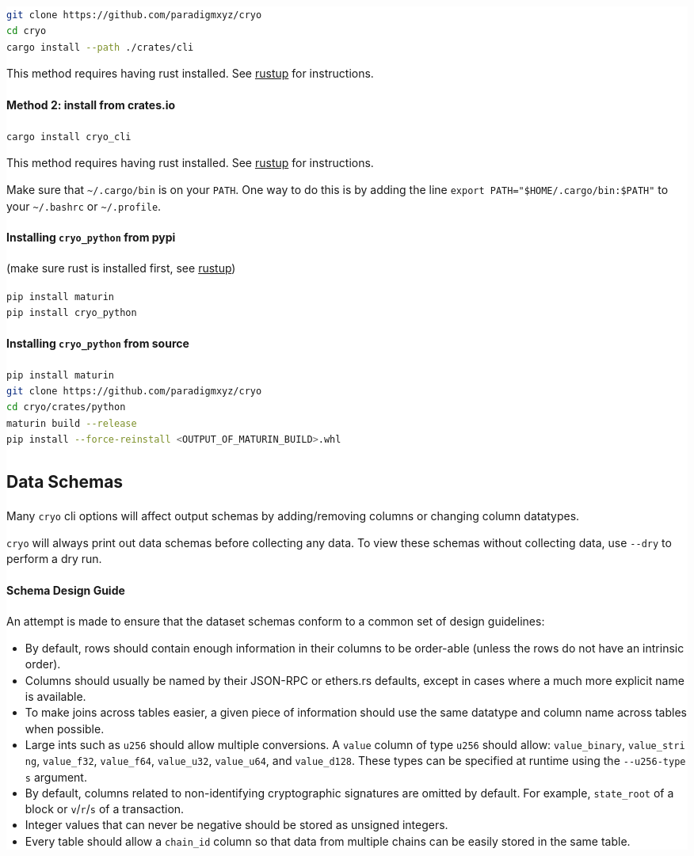 ```bash
git clone https://github.com/paradigmxyz/cryo
cd cryo
cargo install --path ./crates/cli
```

This method requires having rust installed. See [rustup](https://rustup.rs/) for instructions.

#### Method 2: install from crates.io

```bash
cargo install cryo_cli
```

This method requires having rust installed. See [rustup](https://rustup.rs/) for instructions.

Make sure that `~/.cargo/bin` is on your `PATH`. One way to do this is by adding the line `export PATH="$HOME/.cargo/bin:$PATH"` to your `~/.bashrc` or `~/.profile`.

#### Installing `cryo_python` from pypi

(make sure rust is installed first, see [rustup](https://www.rust-lang.org/tools/install))

```bash
pip install maturin
pip install cryo_python
```

#### Installing `cryo_python` from source

```bash
pip install maturin
git clone https://github.com/paradigmxyz/cryo
cd cryo/crates/python
maturin build --release
pip install --force-reinstall <OUTPUT_OF_MATURIN_BUILD>.whl
```

## Data Schemas

Many `cryo` cli options will affect output schemas by adding/removing columns or changing column datatypes.

`cryo` will always print out data schemas before collecting any data. To view these schemas without collecting data, use `--dry` to perform a dry run.

#### Schema Design Guide

An attempt is made to ensure that the dataset schemas conform to a common set of design guidelines:
- By default, rows should contain enough information in their columns to be order-able (unless the rows do not have an intrinsic order).
- Columns should usually be named by their JSON-RPC or ethers.rs defaults, except in cases where a much more explicit name is available.
- To make joins across tables easier, a given piece of information should use the same datatype and column name across tables when possible.
- Large ints such as `u256` should allow multiple conversions. A `value` column of type `u256` should allow: `value_binary`, `value_string`, `value_f32`, `value_f64`, `value_u32`, `value_u64`, and `value_d128`. These types can be specified at runtime using the `--u256-types` argument.
- By default, columns related to non-identifying cryptographic signatures are omitted by default. For example, `state_root` of a block or `v`/`r`/`s` of a transaction.
- Integer values that can never be negative should be stored as unsigned integers.
- Every table should allow a `chain_id` column so that data from multiple chains can be easily stored in the same table.
